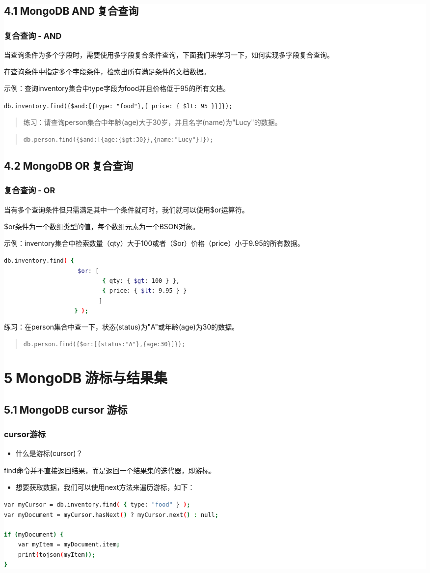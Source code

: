 ## 4.1 MongoDB AND 复合查询
### 复合查询 - AND

当查询条件为多个字段时，需要使用多字段复合条件查询，下面我们来学习一下，如何实现多字段复合查询。

在查询条件中指定多个字段条件，检索出所有满足条件的文档数据。

示例：查询inventory集合中type字段为food并且价格低于95的所有文档。

`db.inventory.find({$and:[{type: "food"},{ price: { $lt: 95 }}]});`

> 练习：请查询person集合中年龄(age)大于30岁，并且名字(name)为"Lucy"的数据。

> `db.person.find({$and:[{age:{$gt:30}},{name:"Lucy"}]});`

## 4.2 MongoDB OR 复合查询
### 复合查询 - OR

当有多个查询条件但只需满足其中一个条件就可时，我们就可以使用$or运算符。

$or条件为一个数组类型的值，每个数组元素为一个BSON对象。

示例：inventory集合中检索数量（qty）大于100或者（$or）价格（price）小于9.95的所有数据。

```bash
db.inventory.find( {
                     $or: [
                            { qty: { $gt: 100 } },
                            { price: { $lt: 9.95 } }
                           ]
                    } );
```

<div class='cw-test'>
练习：在person集合中查一下，状态(status)为"A"或年龄(age)为30的数据。

> `db.person.find({$or:[{status:"A"},{age:30}]});`

# 5 MongoDB 游标与结果集

## 5.1 MongoDB cursor 游标
### cursor游标

- 什么是游标(cursor)？

find命令并不直接返回结果，而是返回一个结果集的迭代器，即游标。

- 想要获取数据，我们可以使用next方法来遍历游标，如下：

```bash
var myCursor = db.inventory.find( { type: "food" } );
var myDocument = myCursor.hasNext() ? myCursor.next() : null;

if (myDocument) {
    var myItem = myDocument.item;
    print(tojson(myItem));
}
```
